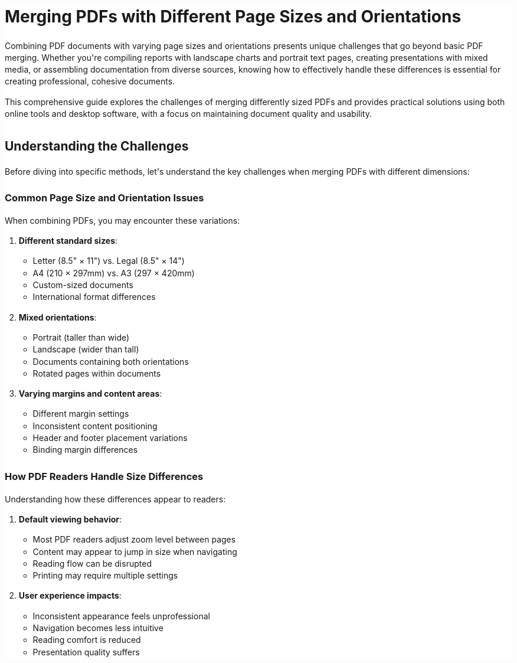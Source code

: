 # Merging PDFs with Different Page Sizes and Orientations

Combining PDF documents with varying page sizes and orientations presents unique challenges that go beyond basic PDF merging. Whether you're compiling reports with landscape charts and portrait text pages, creating presentations with mixed media, or assembling documentation from diverse sources, knowing how to effectively handle these differences is essential for creating professional, cohesive documents.

This comprehensive guide explores the challenges of merging differently sized PDFs and provides practical solutions using both online tools and desktop software, with a focus on maintaining document quality and usability.

## Understanding the Challenges

Before diving into specific methods, let's understand the key challenges when merging PDFs with different dimensions:

### Common Page Size and Orientation Issues

When combining PDFs, you may encounter these variations:

1. **Different standard sizes**:
   - Letter (8.5" × 11") vs. Legal (8.5" × 14")
   - A4 (210 × 297mm) vs. A3 (297 × 420mm)
   - Custom-sized documents
   - International format differences

2. **Mixed orientations**:
   - Portrait (taller than wide)
   - Landscape (wider than tall)
   - Documents containing both orientations
   - Rotated pages within documents

3. **Varying margins and content areas**:
   - Different margin settings
   - Inconsistent content positioning
   - Header and footer placement variations
   - Binding margin differences

### How PDF Readers Handle Size Differences

Understanding how these differences appear to readers:

1. **Default viewing behavior**:
   - Most PDF readers adjust zoom level between pages
   - Content may appear to jump in size when navigating
   - Reading flow can be disrupted
   - Printing may require multiple settings

2. **User experience impacts**:
   - Inconsistent appearance feels unprofessional
   - Navigation becomes less intuitive
   - Reading comfort is reduced
   - Presentation quality suffers

